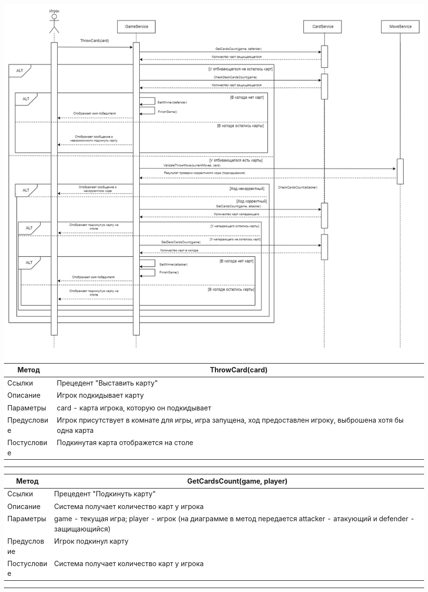 ![Подкинуть карту](<./images/Interaction Diagrams/Подкинуть.png>)

| Метод       | ThrowCard(card)                                                                                  |
|----------------|-------------------------------------------------------------------------------------------------------------|
| Ссылки         | Прецедент "Выставить карту"                                                                                 |
| Описание       | Игрок подкидывает карту                               |
|Параметры| card - карта игрока, которую он подкидывает|
| Предусловие    | Игрок присутствует в комнате для игры, игра запущена, ход предоставлен игроку, выброшена хотя бы одна карта |
| Постусловие    | Подкинутая карта отображется на столе                                                                       |

---
| Метод       | GetCardsCount(game, player)                                                                   |
|----------------|-------------------------------------------------------------------------------------------------------------|
| Ссылки         | Прецедент "Подкинуть карту"                                                                                |
| Описание       | Система получает количество карт у игрока                               |
|Параметры| game - текущая игра; player - игрок (на диаграмме в метод передается attacker - атакующий и defender - защищающийся)|
| Предусловие    | Игрок подкинул карту                                                                                     |
| Постусловие    | Система получает количество карт у игрока                                                            |

---
